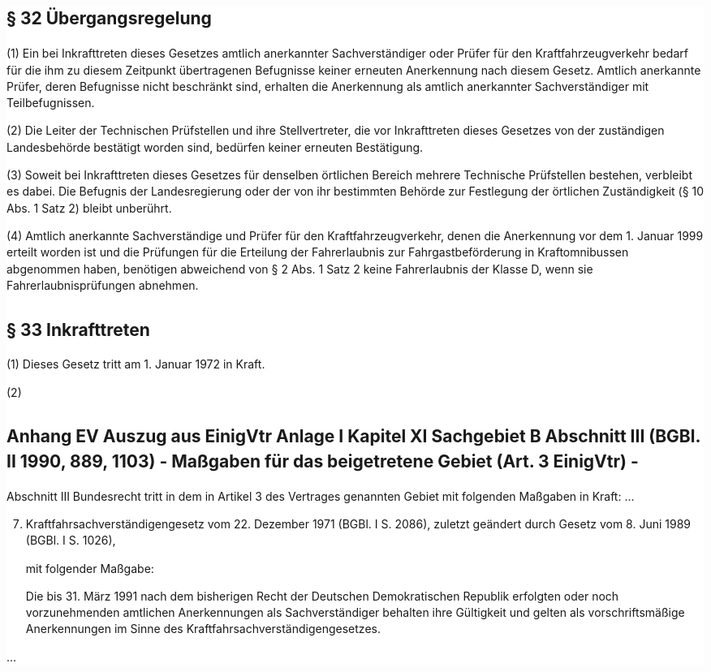 
## § 32 Übergangsregelung

(1) Ein bei Inkrafttreten dieses Gesetzes amtlich anerkannter
Sachverständiger oder Prüfer für den Kraftfahrzeugverkehr bedarf für
die ihm zu diesem Zeitpunkt übertragenen Befugnisse keiner erneuten
Anerkennung nach diesem Gesetz. Amtlich anerkannte Prüfer, deren
Befugnisse nicht beschränkt sind, erhalten die Anerkennung als amtlich
anerkannter Sachverständiger mit Teilbefugnissen.

(2) Die Leiter der Technischen Prüfstellen und ihre Stellvertreter,
die vor Inkrafttreten dieses Gesetzes von der zuständigen
Landesbehörde bestätigt worden sind, bedürfen keiner erneuten
Bestätigung.

(3) Soweit bei Inkrafttreten dieses Gesetzes für denselben örtlichen
Bereich mehrere Technische Prüfstellen bestehen, verbleibt es dabei.
Die Befugnis der Landesregierung oder der von ihr bestimmten Behörde
zur Festlegung der örtlichen Zuständigkeit (§ 10 Abs. 1 Satz 2) bleibt
unberührt.

(4) Amtlich anerkannte Sachverständige und Prüfer für den
Kraftfahrzeugverkehr, denen die Anerkennung vor dem 1. Januar 1999
erteilt worden ist und die Prüfungen für die Erteilung der
Fahrerlaubnis zur Fahrgastbeförderung in Kraftomnibussen abgenommen
haben, benötigen abweichend von § 2 Abs. 1 Satz 2 keine Fahrerlaubnis
der Klasse D, wenn sie Fahrerlaubnisprüfungen abnehmen.


## § 33 Inkrafttreten

(1) Dieses Gesetz tritt am 1. Januar 1972 in Kraft.

(2)


## Anhang EV Auszug aus EinigVtr Anlage I Kapitel XI Sachgebiet B Abschnitt III (BGBl. II 1990, 889, 1103) - Maßgaben für das beigetretene Gebiet (Art. 3 EinigVtr) -

Abschnitt III
Bundesrecht tritt in dem in Artikel 3 des Vertrages genannten Gebiet
mit folgenden Maßgaben in Kraft:
...

7.  Kraftfahrsachverständigengesetz vom 22. Dezember 1971 (BGBl. I S.
    2086), zuletzt geändert durch Gesetz vom 8. Juni 1989 (BGBl. I S.
    1026),

    mit folgender Maßgabe:

    Die bis 31. März 1991 nach dem bisherigen Recht der Deutschen
    Demokratischen Republik erfolgten oder noch vorzunehmenden amtlichen
    Anerkennungen als Sachverständiger behalten ihre Gültigkeit und gelten
    als vorschriftsmäßige Anerkennungen im Sinne des
    Kraftfahrsachverständigengesetzes.



...

